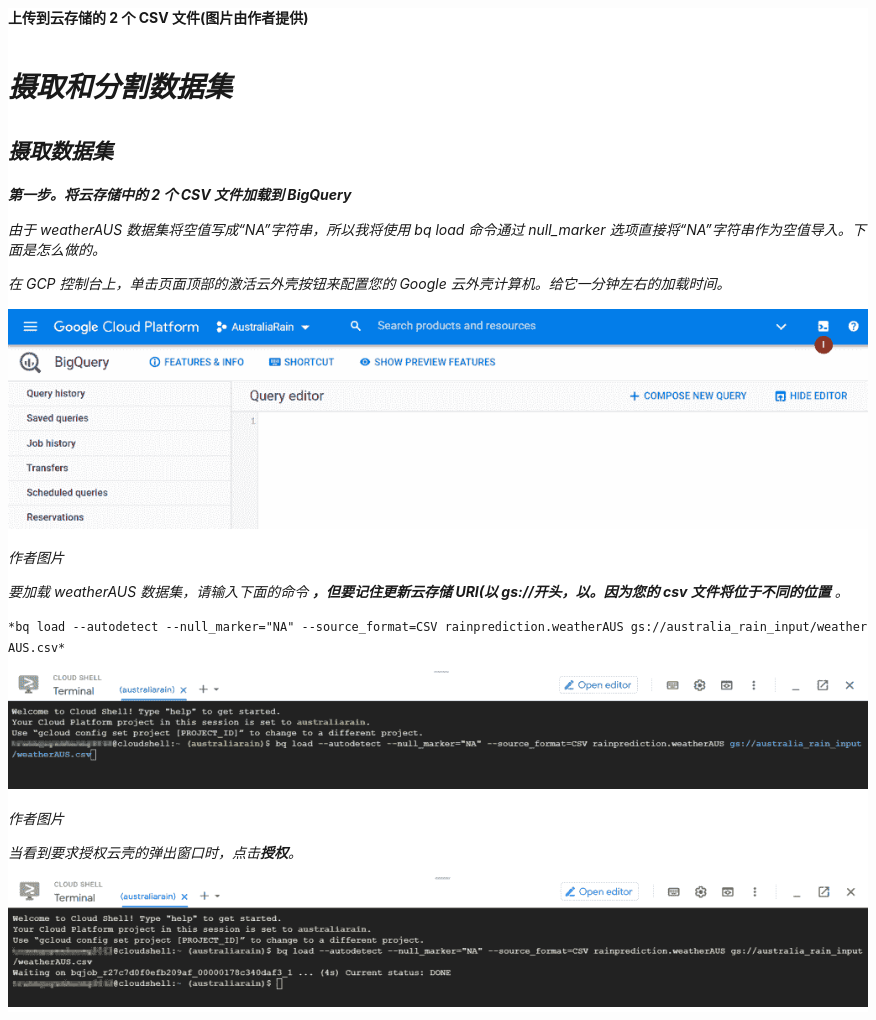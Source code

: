 **上传到云存储的 2 个 CSV 文件(图片由作者提供)**

# *摄取和分割数据集*

## *摄取数据集*

***第一步。将云存储中的 2 个 CSV 文件加载到 BigQuery***

*由于 weatherAUS 数据集将空值写成“NA”字符串，所以我将使用 bq load 命令通过 null_marker 选项直接将“NA”字符串作为空值导入。下面是怎么做的。*

*在 GCP 控制台上，单击页面顶部的激活云外壳按钮来配置您的 Google 云外壳计算机。给它一分钟左右的加载时间。*

*![](img/12d4406f641956a7df58f34aed8d06fa.png)*

*作者图片*

*要加载 weatherAUS 数据集，请输入下面的命令 ***，但要记住更新云存储 URI(以 gs://开头，以。因为您的 csv 文件将位于不同的位置*** 。*

```
*bq load --autodetect --null_marker="NA" --source_format=CSV rainprediction.weatherAUS gs://australia_rain_input/weatherAUS.csv*
```

*![](img/9d16e2084d47899fd6a17282108dc92c.png)*

*作者图片*

*当看到要求授权云壳的弹出窗口时，点击**授权**。*

*![](img/7c50da142c1a5052e8c1fb24a1953bac.png)*
